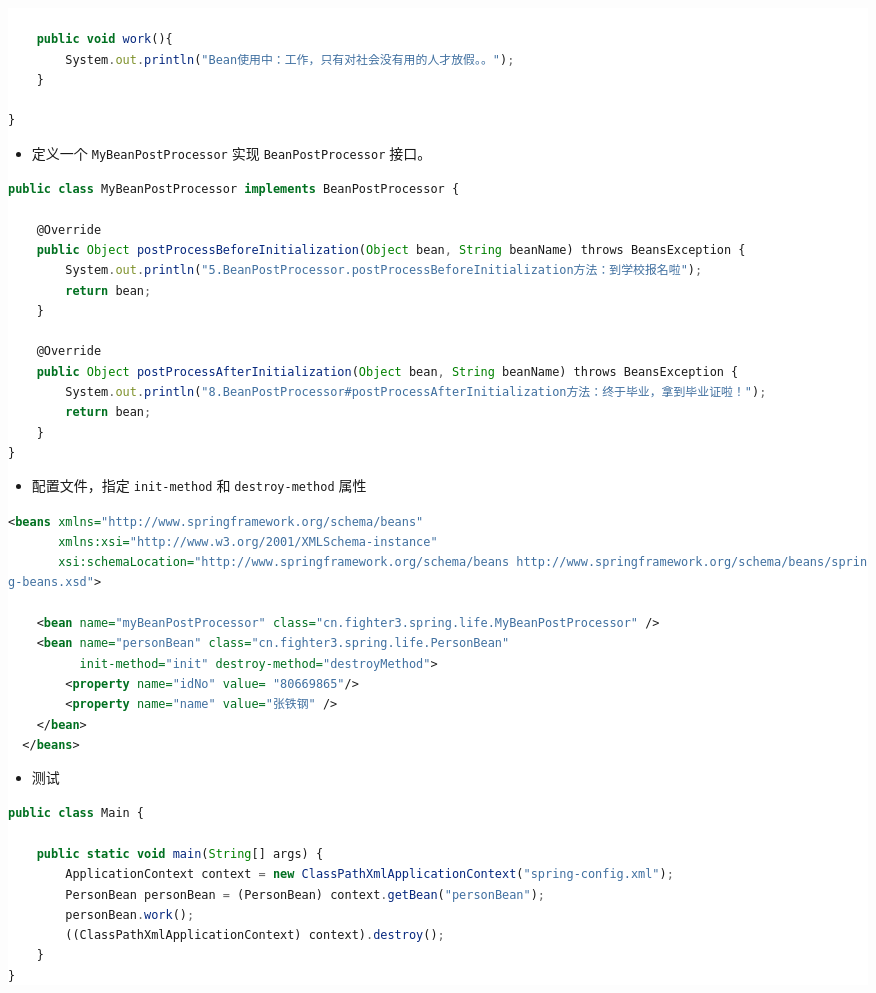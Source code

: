 ```javascript

    public void work(){
        System.out.println("Bean使用中：工作，只有对社会没有用的人才放假。。");
    }

}
```

* 定义一个 ` MyBeanPostProcessor ` 实现 ` BeanPostProcessor ` 接口。 

```javascript
public class MyBeanPostProcessor implements BeanPostProcessor {

    @Override
    public Object postProcessBeforeInitialization(Object bean, String beanName) throws BeansException {
        System.out.println("5.BeanPostProcessor.postProcessBeforeInitialization方法：到学校报名啦");
        return bean;
    }

    @Override
    public Object postProcessAfterInitialization(Object bean, String beanName) throws BeansException {
        System.out.println("8.BeanPostProcessor#postProcessAfterInitialization方法：终于毕业，拿到毕业证啦！");
        return bean;
    }
}
```
* 配置文件，指定 ` init-method ` 和 ` destroy-method ` 属性 

```xml
<beans xmlns="http://www.springframework.org/schema/beans"
       xmlns:xsi="http://www.w3.org/2001/XMLSchema-instance"
       xsi:schemaLocation="http://www.springframework.org/schema/beans http://www.springframework.org/schema/beans/spring-beans.xsd">

    <bean name="myBeanPostProcessor" class="cn.fighter3.spring.life.MyBeanPostProcessor" />
    <bean name="personBean" class="cn.fighter3.spring.life.PersonBean"
          init-method="init" destroy-method="destroyMethod">
        <property name="idNo" value= "80669865"/>
        <property name="name" value="张铁钢" />
	</bean>
  </beans>  
```

* 测试 

```javascript
public class Main {

    public static void main(String[] args) {
        ApplicationContext context = new ClassPathXmlApplicationContext("spring-config.xml");
        PersonBean personBean = (PersonBean) context.getBean("personBean");
        personBean.work();
        ((ClassPathXmlApplicationContext) context).destroy();
    }
}
```
